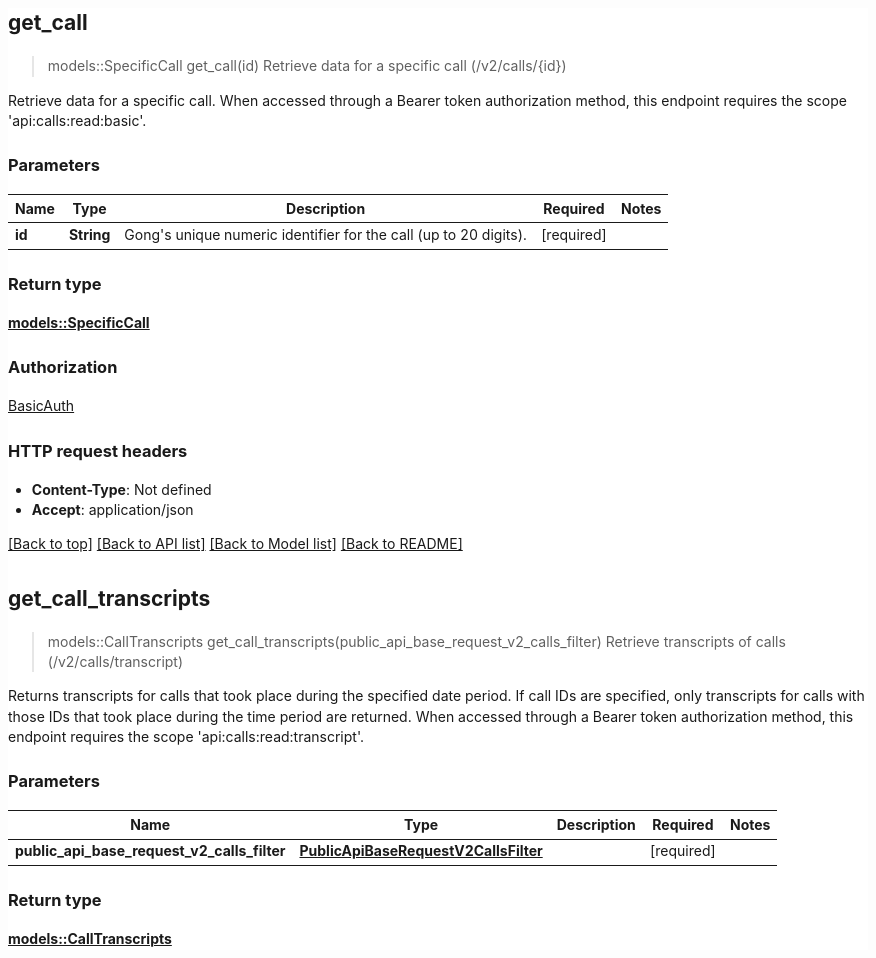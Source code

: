## get_call

> models::SpecificCall get_call(id)
Retrieve data for a specific call (/v2/calls/{id})

Retrieve data for a specific call.  When accessed through a Bearer token authorization method, this endpoint requires the scope 'api:calls:read:basic'.

### Parameters


Name | Type | Description  | Required | Notes
------------- | ------------- | ------------- | ------------- | -------------
**id** | **String** | Gong's unique numeric identifier for the call (up to 20 digits). | [required] |

### Return type

[**models::SpecificCall**](SpecificCall.md)

### Authorization

[BasicAuth](../README.md#BasicAuth)

### HTTP request headers

- **Content-Type**: Not defined
- **Accept**: application/json

[[Back to top]](#) [[Back to API list]](../README.md#documentation-for-api-endpoints) [[Back to Model list]](../README.md#documentation-for-models) [[Back to README]](../README.md)


## get_call_transcripts

> models::CallTranscripts get_call_transcripts(public_api_base_request_v2_calls_filter)
Retrieve transcripts of calls (/v2/calls/transcript)

Returns transcripts for calls that took place during the specified date period. If call IDs are specified, only transcripts for calls with those IDs that took place during the time period are returned.  When accessed through a Bearer token authorization method, this endpoint requires the scope 'api:calls:read:transcript'.

### Parameters


Name | Type | Description  | Required | Notes
------------- | ------------- | ------------- | ------------- | -------------
**public_api_base_request_v2_calls_filter** | [**PublicApiBaseRequestV2CallsFilter**](PublicApiBaseRequestV2CallsFilter.md) |  | [required] |

### Return type

[**models::CallTranscripts**](CallTranscripts.md)
